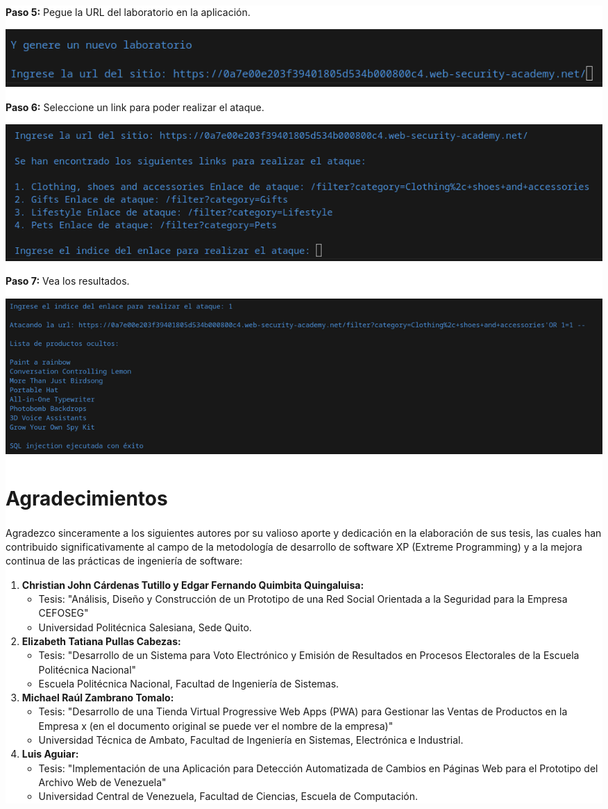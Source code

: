 **Paso 5:** Pegue la URL del laboratorio en la aplicación.

![Bienvenida de la aplicación](/img/5.png)

**Paso 6:** Seleccione un link para poder realizar el ataque.

![Bienvenida de la aplicación](/img/6.png)

**Paso 7:** Vea los resultados.

![Bienvenida de la aplicación](/img/7.png)


# Agradecimientos

Agradezco sinceramente a los siguientes autores por su valioso aporte y dedicación en la elaboración de sus tesis, las cuales han contribuido significativamente al campo de la metodología de desarrollo de software XP (Extreme Programming) y a la mejora continua de las prácticas de ingeniería de software:

1. **Christian John Cárdenas Tutillo y Edgar Fernando Quimbita Quingaluisa:**
   * Tesis: "Análisis, Diseño y Construcción de un Prototipo de una Red Social Orientada a la Seguridad para la Empresa CEFOSEG"
   * Universidad Politécnica Salesiana, Sede Quito.
2. **Elizabeth Tatiana Pullas Cabezas:**
   * Tesis: "Desarrollo de un Sistema para Voto Electrónico y Emisión de Resultados en Procesos Electorales de la Escuela Politécnica Nacional"
   * Escuela Politécnica Nacional, Facultad de Ingeniería de Sistemas.
3. **Michael Raúl Zambrano Tomalo:**
   * Tesis: "Desarrollo de una Tienda Virtual Progressive Web Apps (PWA) para Gestionar las Ventas de Productos en la Empresa x (en el documento original se puede ver el nombre de la empresa)"
   * Universidad Técnica de Ambato, Facultad de Ingeniería en Sistemas, Electrónica e Industrial.
4. **Luis Aguiar:**
   * Tesis: "Implementación de una Aplicación para Detección Automatizada de Cambios en Páginas Web para el Prototipo del Archivo Web de Venezuela"
   * Universidad Central de Venezuela, Facultad de Ciencias, Escuela de Computación.
